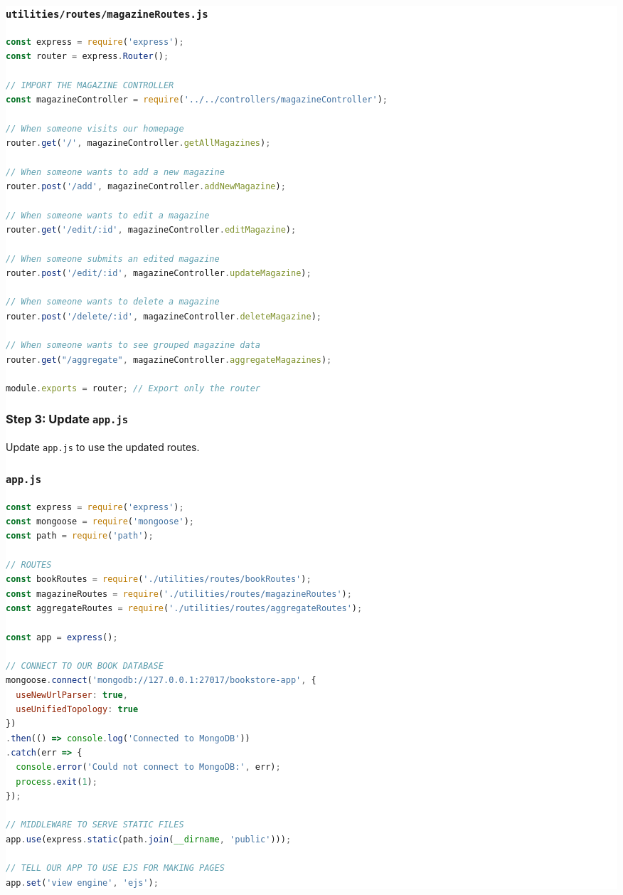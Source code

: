 ### `utilities/routes/magazineRoutes.js`

```javascript
const express = require('express');
const router = express.Router();

// IMPORT THE MAGAZINE CONTROLLER
const magazineController = require('../../controllers/magazineController'); 

// When someone visits our homepage
router.get('/', magazineController.getAllMagazines);

// When someone wants to add a new magazine
router.post('/add', magazineController.addNewMagazine);

// When someone wants to edit a magazine
router.get('/edit/:id', magazineController.editMagazine);

// When someone submits an edited magazine
router.post('/edit/:id', magazineController.updateMagazine);

// When someone wants to delete a magazine
router.post('/delete/:id', magazineController.deleteMagazine);

// When someone wants to see grouped magazine data
router.get("/aggregate", magazineController.aggregateMagazines);

module.exports = router; // Export only the router
```

### Step 3: Update `app.js`

Update `app.js` to use the updated routes.

### `app.js`

```javascript
const express = require('express');
const mongoose = require('mongoose');
const path = require('path');

// ROUTES
const bookRoutes = require('./utilities/routes/bookRoutes');
const magazineRoutes = require('./utilities/routes/magazineRoutes');
const aggregateRoutes = require('./utilities/routes/aggregateRoutes');

const app = express();

// CONNECT TO OUR BOOK DATABASE
mongoose.connect('mongodb://127.0.0.1:27017/bookstore-app', {
  useNewUrlParser: true,
  useUnifiedTopology: true
})
.then(() => console.log('Connected to MongoDB'))
.catch(err => {
  console.error('Could not connect to MongoDB:', err);
  process.exit(1);
});

// MIDDLEWARE TO SERVE STATIC FILES
app.use(express.static(path.join(__dirname, 'public')));

// TELL OUR APP TO USE EJS FOR MAKING PAGES
app.set('view engine', 'ejs');
```
